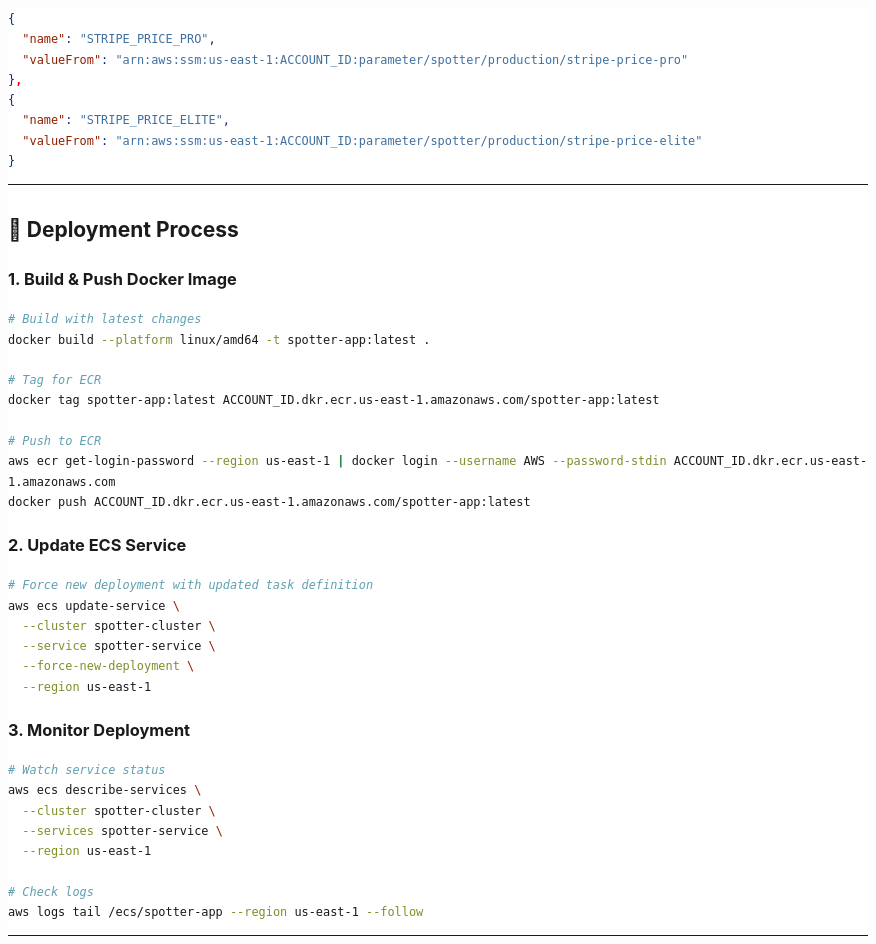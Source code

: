 ```json
{
  "name": "STRIPE_PRICE_PRO",
  "valueFrom": "arn:aws:ssm:us-east-1:ACCOUNT_ID:parameter/spotter/production/stripe-price-pro"
},
{
  "name": "STRIPE_PRICE_ELITE",
  "valueFrom": "arn:aws:ssm:us-east-1:ACCOUNT_ID:parameter/spotter/production/stripe-price-elite"
}
```

---

## 🚀 Deployment Process

### 1. Build & Push Docker Image

```bash
# Build with latest changes
docker build --platform linux/amd64 -t spotter-app:latest .

# Tag for ECR
docker tag spotter-app:latest ACCOUNT_ID.dkr.ecr.us-east-1.amazonaws.com/spotter-app:latest

# Push to ECR
aws ecr get-login-password --region us-east-1 | docker login --username AWS --password-stdin ACCOUNT_ID.dkr.ecr.us-east-1.amazonaws.com
docker push ACCOUNT_ID.dkr.ecr.us-east-1.amazonaws.com/spotter-app:latest
```

### 2. Update ECS Service

```bash
# Force new deployment with updated task definition
aws ecs update-service \
  --cluster spotter-cluster \
  --service spotter-service \
  --force-new-deployment \
  --region us-east-1
```

### 3. Monitor Deployment

```bash
# Watch service status
aws ecs describe-services \
  --cluster spotter-cluster \
  --services spotter-service \
  --region us-east-1

# Check logs
aws logs tail /ecs/spotter-app --region us-east-1 --follow
```

---